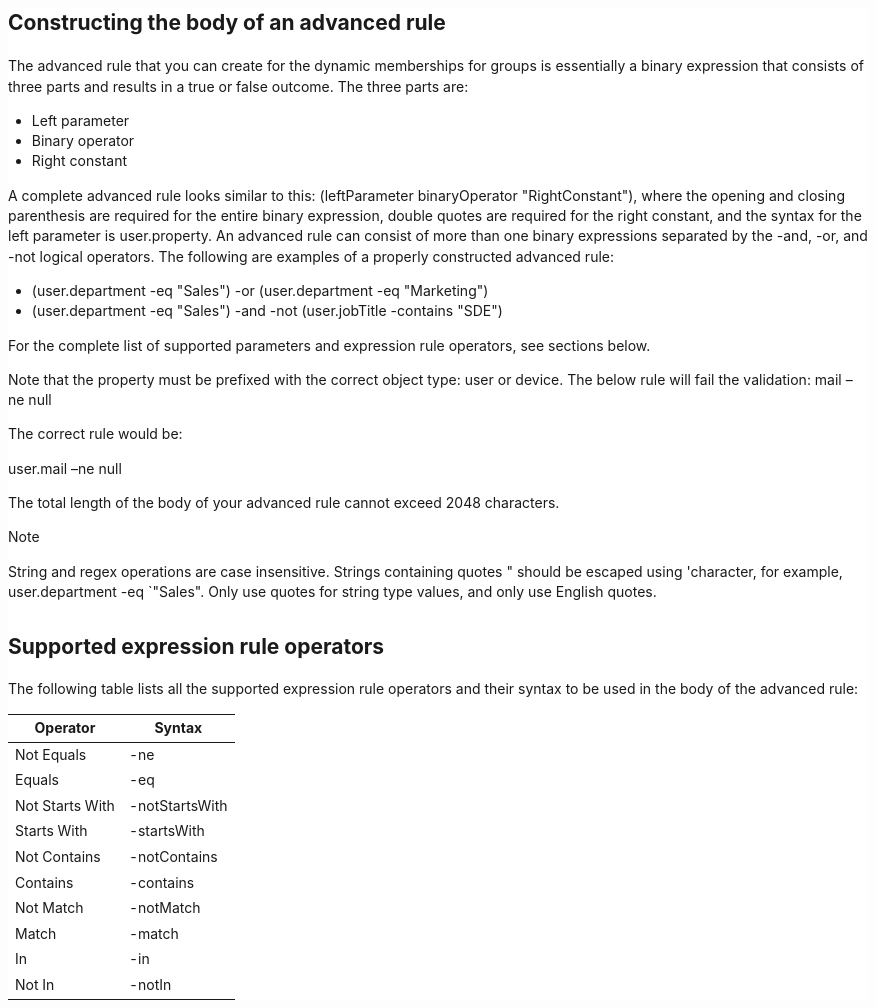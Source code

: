 ## Constructing the body of an advanced rule
The advanced rule that you can create for the dynamic memberships for groups is essentially a binary expression that consists of three parts and results in a true or false outcome. The three parts are:

* Left parameter
* Binary operator
* Right constant

A complete advanced rule looks similar to this: (leftParameter binaryOperator "RightConstant"), where the opening and closing parenthesis are required for the entire binary expression, double quotes are required for the right constant, and the syntax for the left parameter is user.property. An advanced rule can consist of more than one binary expressions separated by the -and, -or, and -not logical operators.
The following are examples of a properly constructed advanced rule:

* (user.department -eq "Sales") -or (user.department -eq "Marketing")
* (user.department -eq "Sales") -and -not (user.jobTitle -contains "SDE")

For the complete list of supported parameters and expression rule operators, see sections below.


Note that the property must be prefixed with the correct object type: user or device.
The below rule will fail the validation:
mail –ne null

The correct rule would be:

user.mail –ne null

The total length of the body of your advanced rule cannot exceed 2048 characters.

> [!NOTE]
> String and regex operations are case insensitive.
> Strings containing quotes " should be escaped using 'character, for example, user.department -eq \`"Sales".
> Only use quotes for string type values, and only use English quotes.
>
>

## Supported expression rule operators
The following table lists all the supported expression rule operators and their syntax to be used in the body of the advanced rule:

| Operator | Syntax |
| --- | --- |
| Not Equals |-ne |
| Equals |-eq |
| Not Starts With |-notStartsWith |
| Starts With |-startsWith |
| Not Contains |-notContains |
| Contains |-contains |
| Not Match |-notMatch |
| Match |-match |
| In | -in |
| Not In | -notIn |

